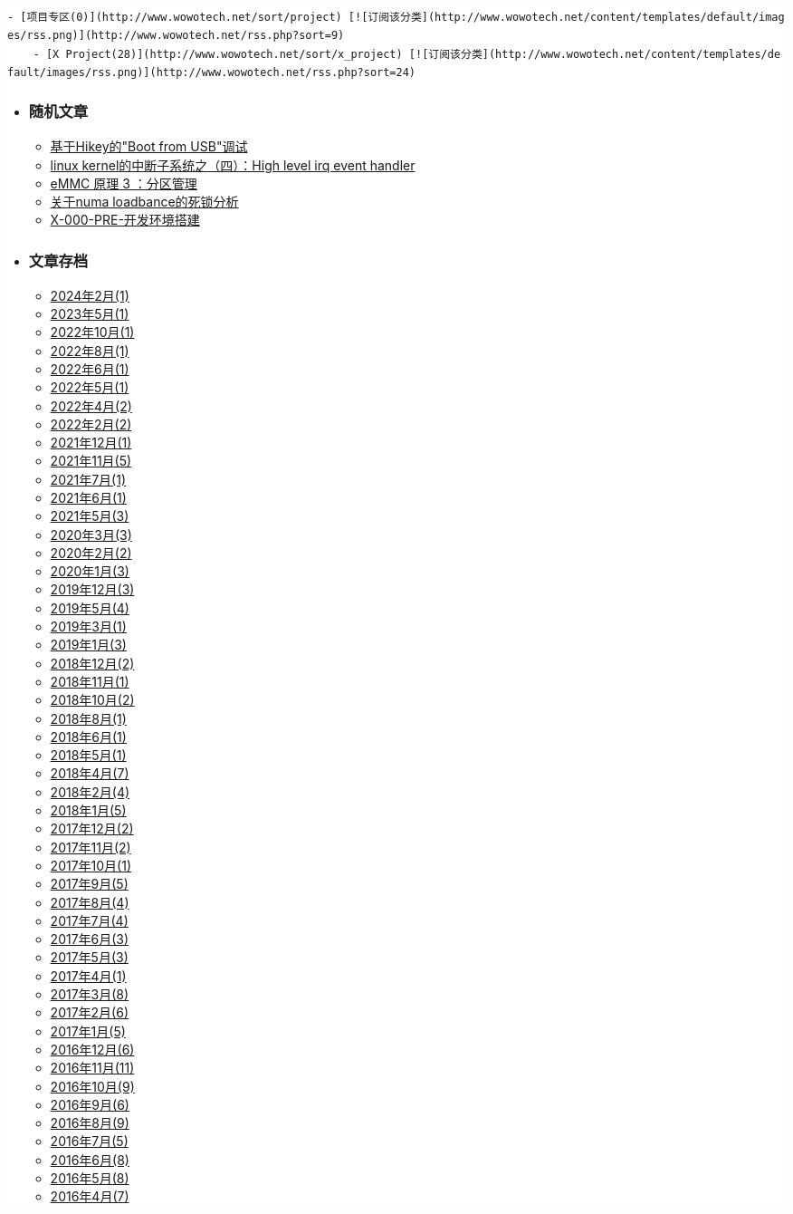     - [项目专区(0)](http://www.wowotech.net/sort/project) [![订阅该分类](http://www.wowotech.net/content/templates/default/images/rss.png)](http://www.wowotech.net/rss.php?sort=9)
        - [X Project(28)](http://www.wowotech.net/sort/x_project) [![订阅该分类](http://www.wowotech.net/content/templates/default/images/rss.png)](http://www.wowotech.net/rss.php?sort=24)
- ### 随机文章
    
    - [基于Hikey的"Boot from USB"调试](http://www.wowotech.net/x_project/hikey_usb_boot.html)
    - [linux kernel的中断子系统之（四）：High level irq event handler](http://www.wowotech.net/irq_subsystem/High_level_irq_event_handler.html)
    - [eMMC 原理 3 ：分区管理](http://www.wowotech.net/basic_tech/emmc_partitions.html)
    - [关于numa loadbance的死锁分析](http://www.wowotech.net/linux_kenrel/482.html)
    - [X-000-PRE-开发环境搭建](http://www.wowotech.net/x_project/develop_env.html)
- ### 文章存档
    
    - [2024年2月(1)](http://www.wowotech.net/record/202402)
    - [2023年5月(1)](http://www.wowotech.net/record/202305)
    - [2022年10月(1)](http://www.wowotech.net/record/202210)
    - [2022年8月(1)](http://www.wowotech.net/record/202208)
    - [2022年6月(1)](http://www.wowotech.net/record/202206)
    - [2022年5月(1)](http://www.wowotech.net/record/202205)
    - [2022年4月(2)](http://www.wowotech.net/record/202204)
    - [2022年2月(2)](http://www.wowotech.net/record/202202)
    - [2021年12月(1)](http://www.wowotech.net/record/202112)
    - [2021年11月(5)](http://www.wowotech.net/record/202111)
    - [2021年7月(1)](http://www.wowotech.net/record/202107)
    - [2021年6月(1)](http://www.wowotech.net/record/202106)
    - [2021年5月(3)](http://www.wowotech.net/record/202105)
    - [2020年3月(3)](http://www.wowotech.net/record/202003)
    - [2020年2月(2)](http://www.wowotech.net/record/202002)
    - [2020年1月(3)](http://www.wowotech.net/record/202001)
    - [2019年12月(3)](http://www.wowotech.net/record/201912)
    - [2019年5月(4)](http://www.wowotech.net/record/201905)
    - [2019年3月(1)](http://www.wowotech.net/record/201903)
    - [2019年1月(3)](http://www.wowotech.net/record/201901)
    - [2018年12月(2)](http://www.wowotech.net/record/201812)
    - [2018年11月(1)](http://www.wowotech.net/record/201811)
    - [2018年10月(2)](http://www.wowotech.net/record/201810)
    - [2018年8月(1)](http://www.wowotech.net/record/201808)
    - [2018年6月(1)](http://www.wowotech.net/record/201806)
    - [2018年5月(1)](http://www.wowotech.net/record/201805)
    - [2018年4月(7)](http://www.wowotech.net/record/201804)
    - [2018年2月(4)](http://www.wowotech.net/record/201802)
    - [2018年1月(5)](http://www.wowotech.net/record/201801)
    - [2017年12月(2)](http://www.wowotech.net/record/201712)
    - [2017年11月(2)](http://www.wowotech.net/record/201711)
    - [2017年10月(1)](http://www.wowotech.net/record/201710)
    - [2017年9月(5)](http://www.wowotech.net/record/201709)
    - [2017年8月(4)](http://www.wowotech.net/record/201708)
    - [2017年7月(4)](http://www.wowotech.net/record/201707)
    - [2017年6月(3)](http://www.wowotech.net/record/201706)
    - [2017年5月(3)](http://www.wowotech.net/record/201705)
    - [2017年4月(1)](http://www.wowotech.net/record/201704)
    - [2017年3月(8)](http://www.wowotech.net/record/201703)
    - [2017年2月(6)](http://www.wowotech.net/record/201702)
    - [2017年1月(5)](http://www.wowotech.net/record/201701)
    - [2016年12月(6)](http://www.wowotech.net/record/201612)
    - [2016年11月(11)](http://www.wowotech.net/record/201611)
    - [2016年10月(9)](http://www.wowotech.net/record/201610)
    - [2016年9月(6)](http://www.wowotech.net/record/201609)
    - [2016年8月(9)](http://www.wowotech.net/record/201608)
    - [2016年7月(5)](http://www.wowotech.net/record/201607)
    - [2016年6月(8)](http://www.wowotech.net/record/201606)
    - [2016年5月(8)](http://www.wowotech.net/record/201605)
    - [2016年4月(7)](http://www.wowotech.net/record/201604)